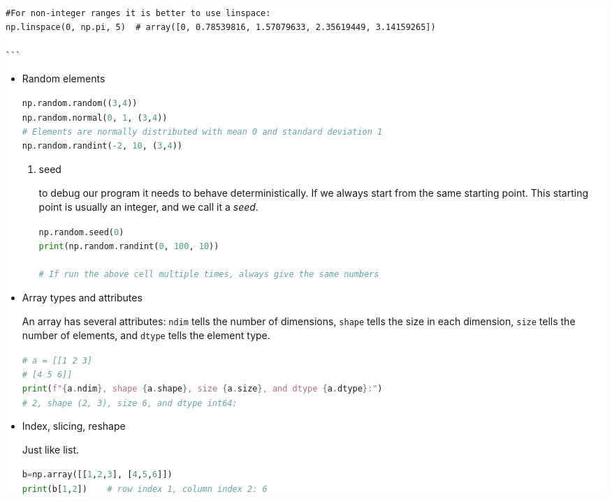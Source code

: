     #For non-integer ranges it is better to use linspace:
    np.linspace(0, np.pi, 5)  # array([0, 0.78539816, 1.57079633, 2.35619449, 3.14159265])
    
    ```
    
- Random elements
    
    ```python
    np.random.random((3,4))
    np.random.normal(0, 1, (3,4))    
    # Elements are normally distributed with mean 0 and standard deviation 1
    np.random.randint(-2, 10, (3,4))
    ```
    
    1. seed
        
        to debug our program it needs to behave deterministically. If we always start from the same starting point. This starting point is usually an integer, and we call it a *seed*.
        
        ```python
        np.random.seed(0)
        print(np.random.randint(0, 100, 10))
        
        # If run the above cell multiple times, always give the same numbers
        ```
        
- Array types and attributes
    
    An array has several attributes: `ndim` tells the number of dimensions, `shape` tells the size in each dimension, `size` tells the number of elements, and `dtype` tells the element type.
    
    ```python
    # a = [[1 2 3]
    # [4 5 6]]
    print(f"{a.ndim}, shape {a.shape}, size {a.size}, and dtype {a.dtype}:")
    # 2, shape (2, 3), size 6, and dtype int64:
    ```
    
- Index, slicing, reshape
    
    Just like list.
    
    ```python
    b=np.array([[1,2,3], [4,5,6]])
    print(b[1,2])    # row index 1, column index 2: 6
    ```
    